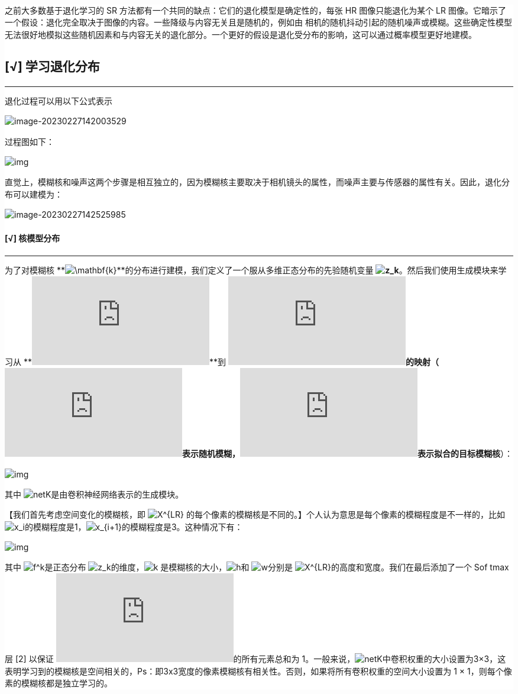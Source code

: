 
之前大多数基于退化学习的 SR 方法都有一个共同的缺点：它们的退化模型是确定性的，每张 HR 图像只能退化为某个 LR 图像。它暗示了一个假设：退化完全取决于图像的内容。一些降级与内容无关且是随机的，例如由 相机的随机抖动引起的随机噪声或模糊。这些确定性模型无法很好地模拟这些随机因素和与内容无关的退化部分。一个更好的假设是退化受分布的影响，这可以通过概率模型更好地建模。



## [√] 学习退化分布

---

退化过程可以用以下公式表示

![image-20230227142003529](https://cdn.jsdelivr.net/gh/Alec-97/alec-s-images-cloud/img/202302271654953.png)

过程图如下：

![img](https://cdn.jsdelivr.net/gh/Alec-97/alec-s-images-cloud/img/202302271654954.png)

直觉上，模糊核和噪声这两个步骤是相互独立的，因为模糊核主要取决于相机镜头的属性，而噪声主要与传感器的属性有关。因此，退化分布可以建模为：

![image-20230227142525985](https://cdn.jsdelivr.net/gh/Alec-97/alec-s-images-cloud/img/202302271654955.png)



#### [√] 核模型分布

---

为了对模糊核 **![\mathbf{k}](https://cdn.jsdelivr.net/gh/Alec-97/alec-s-images-cloud/img/202302271654956.gif)**的分布进行建模，我们定义了一个服从多维正态分布的先验随机变量 **![z_k](https://cdn.jsdelivr.net/gh/Alec-97/alec-s-images-cloud/img/202302271654958.gif)**。然后我们使用生成模块来学习从 **![z_k](https://latex.codecogs.com/gif.latex?z_k)**到 **![\mathbf{k}](https://latex.codecogs.com/gif.latex?%5Cmathbf%7Bk%7D)**的映射（**![z_k](https://latex.codecogs.com/gif.latex?z_k)表示随机模糊，![\mathbf{k}](https://latex.codecogs.com/gif.latex?%5Cmathbf%7Bk%7D)表示拟合的目标模糊核**）：

![img](https://cdn.jsdelivr.net/gh/Alec-97/alec-s-images-cloud/img/202302271654959.png)

 其中 ![$net$K](https://cdn.jsdelivr.net/gh/Alec-97/alec-s-images-cloud/img/202302271654960.gif)是由卷积神经网络表示的生成模块。

【我们首先考虑空间变化的模糊核，即 ![X^{LR}](https://cdn.jsdelivr.net/gh/Alec-97/alec-s-images-cloud/img/202302271654961.gif) 的每个像素的模糊核是不同的。】个人认为意思是每个像素的模糊程度是不一样的，比如![x_i](https://cdn.jsdelivr.net/gh/Alec-97/alec-s-images-cloud/img/202302271654962.gif)的模糊程度是1，![x_{i+1}](https://cdn.jsdelivr.net/gh/Alec-97/alec-s-images-cloud/img/202302271654963.gif)的模糊程度是3。这种情况下有：

![img](https://cdn.jsdelivr.net/gh/Alec-97/alec-s-images-cloud/img/202302271654964.png)

其中 ![f^k](https://cdn.jsdelivr.net/gh/Alec-97/alec-s-images-cloud/img/202302271654965.gif)是正态分布 ![z_k](https://cdn.jsdelivr.net/gh/Alec-97/alec-s-images-cloud/img/202302271654966.gif)的维度，![k](https://cdn.jsdelivr.net/gh/Alec-97/alec-s-images-cloud/img/202302271654967.gif) 是模糊核的大小，![h](https://cdn.jsdelivr.net/gh/Alec-97/alec-s-images-cloud/img/202302271654968.gif)和 ![w](https://cdn.jsdelivr.net/gh/Alec-97/alec-s-images-cloud/img/202302271654969.gif)分别是 ![X^{LR}](https://cdn.jsdelivr.net/gh/Alec-97/alec-s-images-cloud/img/202302271654970.gif)的高度和宽度。我们在最后添加了一个 Sof tmax 层 [2] 以保证 ![k](https://latex.codecogs.com/gif.latex?k)的所有元素总和为 1。一般来说，![netK](https://cdn.jsdelivr.net/gh/Alec-97/alec-s-images-cloud/img/202302271654971.gif)中卷积权重的大小设置为3×3，这表明学习到的模糊核是空间相关的，Ps：即3x3宽度的像素模糊核有相关性。否则，如果将所有卷积权重的空间大小设置为 1 × 1，则每个像素的模糊核都是独立学习的。
